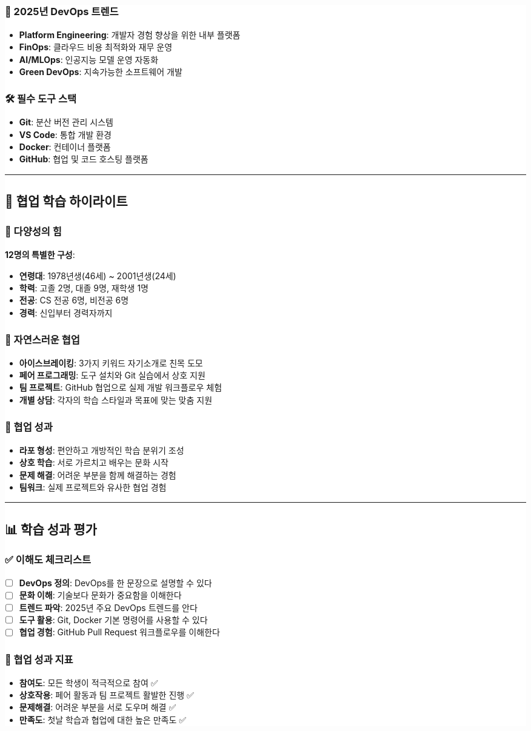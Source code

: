 ### 🚀 2025년 DevOps 트렌드
- **Platform Engineering**: 개발자 경험 향상을 위한 내부 플랫폼
- **FinOps**: 클라우드 비용 최적화와 재무 운영
- **AI/MLOps**: 인공지능 모델 운영 자동화
- **Green DevOps**: 지속가능한 소프트웨어 개발

### 🛠️ 필수 도구 스택
- **Git**: 분산 버전 관리 시스템
- **VS Code**: 통합 개발 환경
- **Docker**: 컨테이너 플랫폼
- **GitHub**: 협업 및 코드 호스팅 플랫폼

---

## 🤝 협업 학습 하이라이트

### 🌟 다양성의 힘
**12명의 특별한 구성**:
- **연령대**: 1978년생(46세) ~ 2001년생(24세)
- **학력**: 고졸 2명, 대졸 9명, 재학생 1명
- **전공**: CS 전공 6명, 비전공 6명
- **경력**: 신입부터 경력자까지

### 🔄 자연스러운 협업
- **아이스브레이킹**: 3가지 키워드 자기소개로 친목 도모
- **페어 프로그래밍**: 도구 설치와 Git 실습에서 상호 지원
- **팀 프로젝트**: GitHub 협업으로 실제 개발 워크플로우 체험
- **개별 상담**: 각자의 학습 스타일과 목표에 맞는 맞춤 지원

### 🎯 협업 성과
- **라포 형성**: 편안하고 개방적인 학습 분위기 조성
- **상호 학습**: 서로 가르치고 배우는 문화 시작
- **문제 해결**: 어려운 부분을 함께 해결하는 경험
- **팀워크**: 실제 프로젝트와 유사한 협업 경험

---

## 📊 학습 성과 평가

### ✅ 이해도 체크리스트
- [ ] **DevOps 정의**: DevOps를 한 문장으로 설명할 수 있다
- [ ] **문화 이해**: 기술보다 문화가 중요함을 이해한다
- [ ] **트렌드 파악**: 2025년 주요 DevOps 트렌드를 안다
- [ ] **도구 활용**: Git, Docker 기본 명령어를 사용할 수 있다
- [ ] **협업 경험**: GitHub Pull Request 워크플로우를 이해한다

### 🎯 협업 성과 지표
- **참여도**: 모든 학생이 적극적으로 참여 ✅
- **상호작용**: 페어 활동과 팀 프로젝트 활발한 진행 ✅
- **문제해결**: 어려운 부분을 서로 도우며 해결 ✅
- **만족도**: 첫날 학습과 협업에 대한 높은 만족도 ✅
